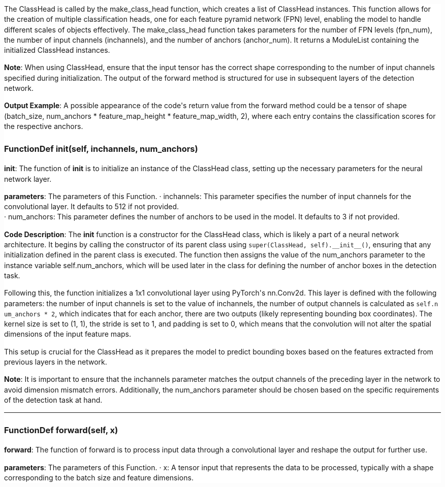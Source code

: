 The ClassHead is called by the make_class_head function, which creates a list of ClassHead instances. This function allows for the creation of multiple classification heads, one for each feature pyramid network (FPN) level, enabling the model to handle different scales of objects effectively. The make_class_head function takes parameters for the number of FPN levels (fpn_num), the number of input channels (inchannels), and the number of anchors (anchor_num). It returns a ModuleList containing the initialized ClassHead instances.

**Note**: When using ClassHead, ensure that the input tensor has the correct shape corresponding to the number of input channels specified during initialization. The output of the forward method is structured for use in subsequent layers of the detection network.

**Output Example**: A possible appearance of the code's return value from the forward method could be a tensor of shape (batch_size, num_anchors * feature_map_height * feature_map_width, 2), where each entry contains the classification scores for the respective anchors.
### FunctionDef __init__(self, inchannels, num_anchors)
**__init__**: The function of __init__ is to initialize an instance of the ClassHead class, setting up the necessary parameters for the neural network layer.

**parameters**: The parameters of this Function.
· inchannels: This parameter specifies the number of input channels for the convolutional layer. It defaults to 512 if not provided.  
· num_anchors: This parameter defines the number of anchors to be used in the model. It defaults to 3 if not provided.  

**Code Description**: The __init__ function is a constructor for the ClassHead class, which is likely a part of a neural network architecture. It begins by calling the constructor of its parent class using `super(ClassHead, self).__init__()`, ensuring that any initialization defined in the parent class is executed. The function then assigns the value of the num_anchors parameter to the instance variable self.num_anchors, which will be used later in the class for defining the number of anchor boxes in the detection task.

Following this, the function initializes a 1x1 convolutional layer using PyTorch's nn.Conv2d. This layer is defined with the following parameters: the number of input channels is set to the value of inchannels, the number of output channels is calculated as `self.num_anchors * 2`, which indicates that for each anchor, there are two outputs (likely representing bounding box coordinates). The kernel size is set to (1, 1), the stride is set to 1, and padding is set to 0, which means that the convolution will not alter the spatial dimensions of the input feature maps.

This setup is crucial for the ClassHead as it prepares the model to predict bounding boxes based on the features extracted from previous layers in the network.

**Note**: It is important to ensure that the inchannels parameter matches the output channels of the preceding layer in the network to avoid dimension mismatch errors. Additionally, the num_anchors parameter should be chosen based on the specific requirements of the detection task at hand.
***
### FunctionDef forward(self, x)
**forward**: The function of forward is to process input data through a convolutional layer and reshape the output for further use.

**parameters**: The parameters of this Function.
· x: A tensor input that represents the data to be processed, typically with a shape corresponding to the batch size and feature dimensions.
